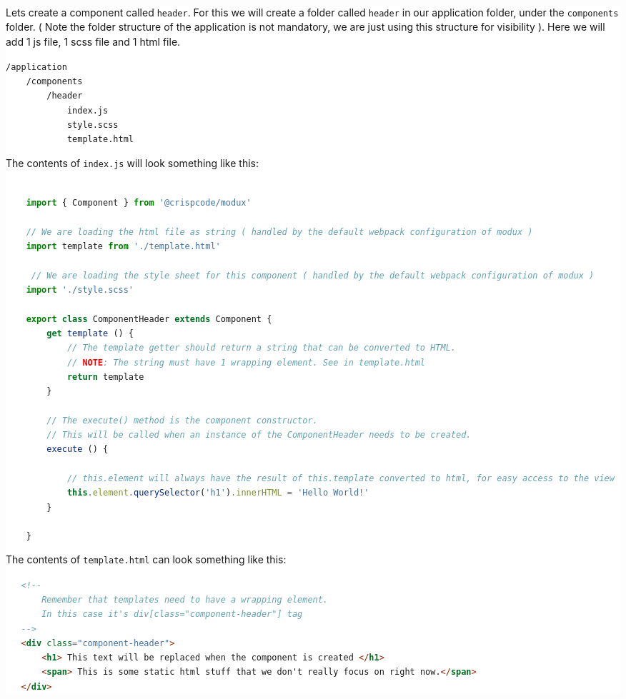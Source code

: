  Lets create a component called ```header```. For this we will create a folder called ```header``` in our application folder, under the ```components``` folder. ( Note the folder structure of the application is not mandatory, we are just using this structure for visibility ). Here we will add 1 js file, 1 scss file and 1 html file.

```
/application
    /components
        /header
            index.js
            style.scss
            template.html
```

 The contents of ```index.js``` will look something like this:

```js

    import { Component } from '@crispcode/modux'
    
    // We are loading the html file as string ( handled by the default webpack configuration of modux )
    import template from './template.html'

     // We are loading the style sheet for this component ( handled by the default webpack configuration of modux )
    import './style.scss'

    export class ComponentHeader extends Component {
        get template () { 
            // The template getter should return a string that can be converted to HTML.
            // NOTE: The string must have 1 wrapping element. See in template.html
            return template
        }

        // The execute() method is the component constructor.
        // This will be called when an instance of the ComponentHeader needs to be created.
        execute () {

            // this.element will always have the result of this.template converted to html, for easy access to the view
            this.element.querySelector('h1').innerHTML = 'Hello World!'
        }

    }

```

 The contents of ```template.html``` can look something like this:

 ```html
    <!-- 
        Remember that templates need to have a wrapping element.
        In this case it's div[class="component-header"] tag
    -->
    <div class="component-header">
        <h1> This text will be replaced when the component is created </h1>
        <span> This is some static html stuff that we don't really focus on right now.</span>
    </div>
 ```
